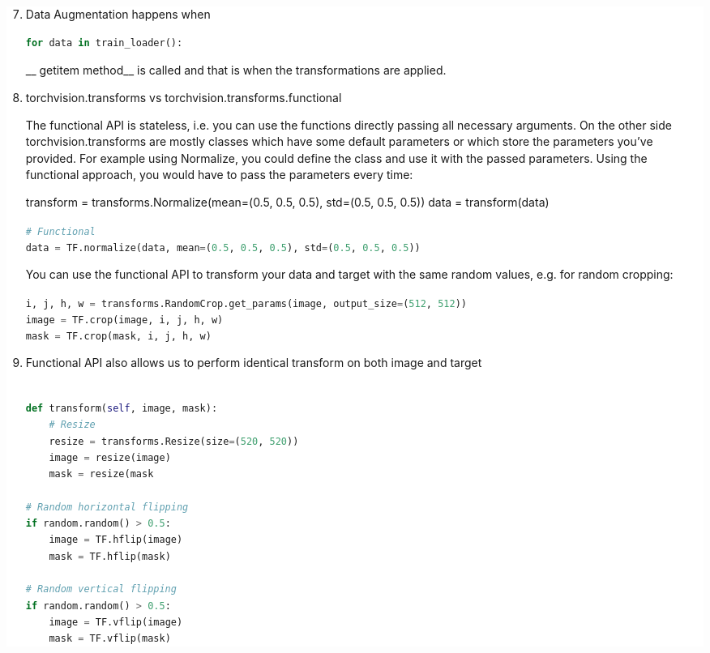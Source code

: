 
7. Data Augmentation happens when

    ````python
    for data in train_loader():
    ````
    __ getitem method__ is called and that is when the transformations are applied.


8. torchvision.transforms vs torchvision.transforms.functional

    The functional API is stateless, i.e. you can use the functions directly passing all necessary arguments.
    On the other side torchvision.transforms are mostly classes which have some default parameters or which store the parameters you’ve provided.
    For example using Normalize, you could define the class and use it with the passed parameters. Using the functional approach, you would have to pass the parameters every time:

    transform = transforms.Normalize(mean=(0.5, 0.5, 0.5), std=(0.5, 0.5, 0.5))
    data = transform(data)

    ````python
    # Functional
    data = TF.normalize(data, mean=(0.5, 0.5, 0.5), std=(0.5, 0.5, 0.5))
    ````

    You can use the functional API to transform your data and target with the same random values, e.g. for random cropping:

    ````python
    i, j, h, w = transforms.RandomCrop.get_params(image, output_size=(512, 512))
    image = TF.crop(image, i, j, h, w)
    mask = TF.crop(mask, i, j, h, w)
    ````
9. Functional API also allows us to perform identical transform on both image and target
    ````python

    def transform(self, image, mask):
        # Resize
        resize = transforms.Resize(size=(520, 520))
        image = resize(image)
        mask = resize(mask

    # Random horizontal flipping
    if random.random() > 0.5:
        image = TF.hflip(image)
        mask = TF.hflip(mask)

    # Random vertical flipping
    if random.random() > 0.5:
        image = TF.vflip(image)
        mask = TF.vflip(mask)
